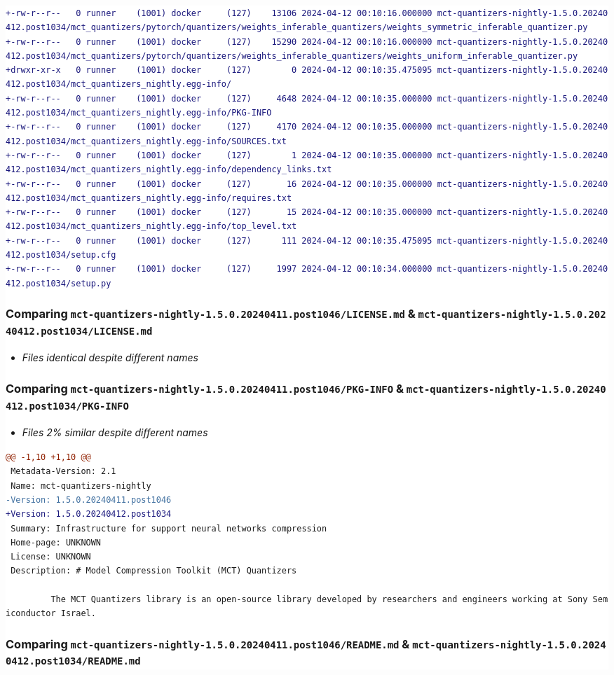 ```diff
+-rw-r--r--   0 runner    (1001) docker     (127)    13106 2024-04-12 00:10:16.000000 mct-quantizers-nightly-1.5.0.20240412.post1034/mct_quantizers/pytorch/quantizers/weights_inferable_quantizers/weights_symmetric_inferable_quantizer.py
+-rw-r--r--   0 runner    (1001) docker     (127)    15290 2024-04-12 00:10:16.000000 mct-quantizers-nightly-1.5.0.20240412.post1034/mct_quantizers/pytorch/quantizers/weights_inferable_quantizers/weights_uniform_inferable_quantizer.py
+drwxr-xr-x   0 runner    (1001) docker     (127)        0 2024-04-12 00:10:35.475095 mct-quantizers-nightly-1.5.0.20240412.post1034/mct_quantizers_nightly.egg-info/
+-rw-r--r--   0 runner    (1001) docker     (127)     4648 2024-04-12 00:10:35.000000 mct-quantizers-nightly-1.5.0.20240412.post1034/mct_quantizers_nightly.egg-info/PKG-INFO
+-rw-r--r--   0 runner    (1001) docker     (127)     4170 2024-04-12 00:10:35.000000 mct-quantizers-nightly-1.5.0.20240412.post1034/mct_quantizers_nightly.egg-info/SOURCES.txt
+-rw-r--r--   0 runner    (1001) docker     (127)        1 2024-04-12 00:10:35.000000 mct-quantizers-nightly-1.5.0.20240412.post1034/mct_quantizers_nightly.egg-info/dependency_links.txt
+-rw-r--r--   0 runner    (1001) docker     (127)       16 2024-04-12 00:10:35.000000 mct-quantizers-nightly-1.5.0.20240412.post1034/mct_quantizers_nightly.egg-info/requires.txt
+-rw-r--r--   0 runner    (1001) docker     (127)       15 2024-04-12 00:10:35.000000 mct-quantizers-nightly-1.5.0.20240412.post1034/mct_quantizers_nightly.egg-info/top_level.txt
+-rw-r--r--   0 runner    (1001) docker     (127)      111 2024-04-12 00:10:35.475095 mct-quantizers-nightly-1.5.0.20240412.post1034/setup.cfg
+-rw-r--r--   0 runner    (1001) docker     (127)     1997 2024-04-12 00:10:34.000000 mct-quantizers-nightly-1.5.0.20240412.post1034/setup.py
```

### Comparing `mct-quantizers-nightly-1.5.0.20240411.post1046/LICENSE.md` & `mct-quantizers-nightly-1.5.0.20240412.post1034/LICENSE.md`

 * *Files identical despite different names*

### Comparing `mct-quantizers-nightly-1.5.0.20240411.post1046/PKG-INFO` & `mct-quantizers-nightly-1.5.0.20240412.post1034/PKG-INFO`

 * *Files 2% similar despite different names*

```diff
@@ -1,10 +1,10 @@
 Metadata-Version: 2.1
 Name: mct-quantizers-nightly
-Version: 1.5.0.20240411.post1046
+Version: 1.5.0.20240412.post1034
 Summary: Infrastructure for support neural networks compression
 Home-page: UNKNOWN
 License: UNKNOWN
 Description: # Model Compression Toolkit (MCT) Quantizers
         
         The MCT Quantizers library is an open-source library developed by researchers and engineers working at Sony Semiconductor Israel.
```

### Comparing `mct-quantizers-nightly-1.5.0.20240411.post1046/README.md` & `mct-quantizers-nightly-1.5.0.20240412.post1034/README.md`
